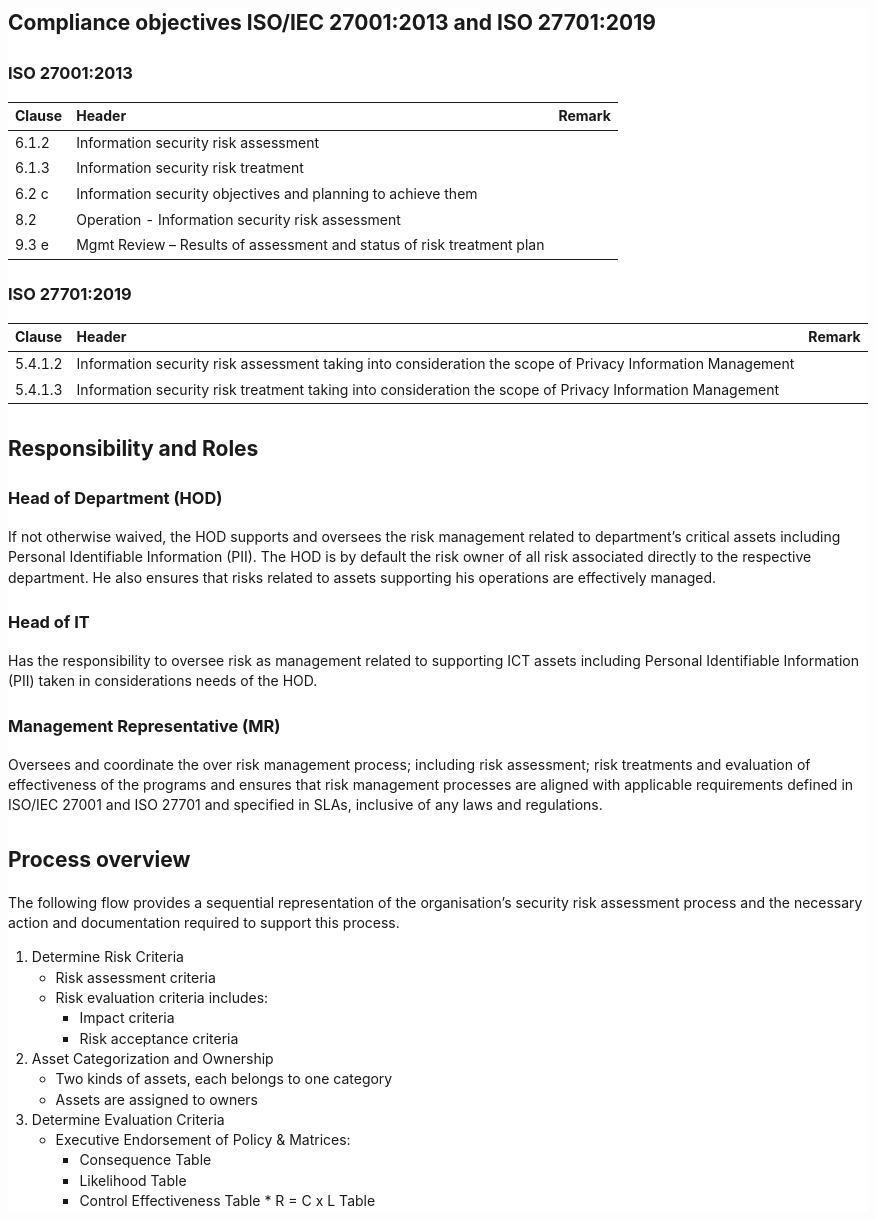 
## Compliance objectives ISO/IEC 27001:2013 and ISO 27701:2019
### ISO 27001:2013
| Clause | Header                                                                | Remark |
|:-------|:----------------------------------------------------------------------|:-------|
| 6.1.2  | Information security risk assessment                                  |        |
| 6.1.3  | Information security risk treatment                                   |        |
| 6.2 c  | Information security objectives and planning to achieve them          |        |
| 8.2    | Operation - Information security risk assessment                      |        |
| 9.3 e  | Mgmt Review – Results of assessment and status of risk treatment plan |        |

### ISO 27701:2019
| Clause  | Header                                                                                                     | Remark |
|:--------|:-----------------------------------------------------------------------------------------------------------|:-------|
| 5.4.1.2 | Information security risk assessment taking into consideration the scope of Privacy Information Management |        |
| 5.4.1.3 | Information security risk treatment taking into consideration the scope of Privacy Information Management  |        |


## Responsibility and Roles

### Head of Department (HOD)
If not otherwise waived, the HOD supports and oversees the risk management related to department’s critical assets including Personal Identifiable Information (PII). The HOD is by default the risk owner of all risk associated directly to the respective department. He also ensures that risks related to assets supporting his operations are effectively managed.

### Head of IT
Has the responsibility to oversee risk as management related to supporting ICT assets including Personal Identifiable Information (PII) taken in considerations needs of the HOD.

### Management Representative (MR)
Oversees and coordinate the over risk management process; including risk assessment; risk treatments and evaluation of effectiveness of the programs and ensures that risk management processes are aligned with applicable requirements defined in ISO/IEC 27001 and ISO 27701 and specified in SLAs, inclusive of any laws and regulations.



## Process overview
The following flow provides a sequential representation of the organisation’s security risk assessment process and the necessary action and documentation required to support this process.

1. Determine Risk Criteria
    * Risk assessment criteria
  	* Risk evaluation criteria includes:
        * Impact criteria
        * Risk acceptance criteria
2. Asset Categorization and Ownership
    * Two kinds of assets, each belongs to one category
    * Assets are assigned to owners
3. Determine Evaluation Criteria
    * Executive Endorsement of Policy & Matrices:
		* Consequence Table
		* Likelihood Table
		* Control Effectiveness Table
			   * R = C x L Table